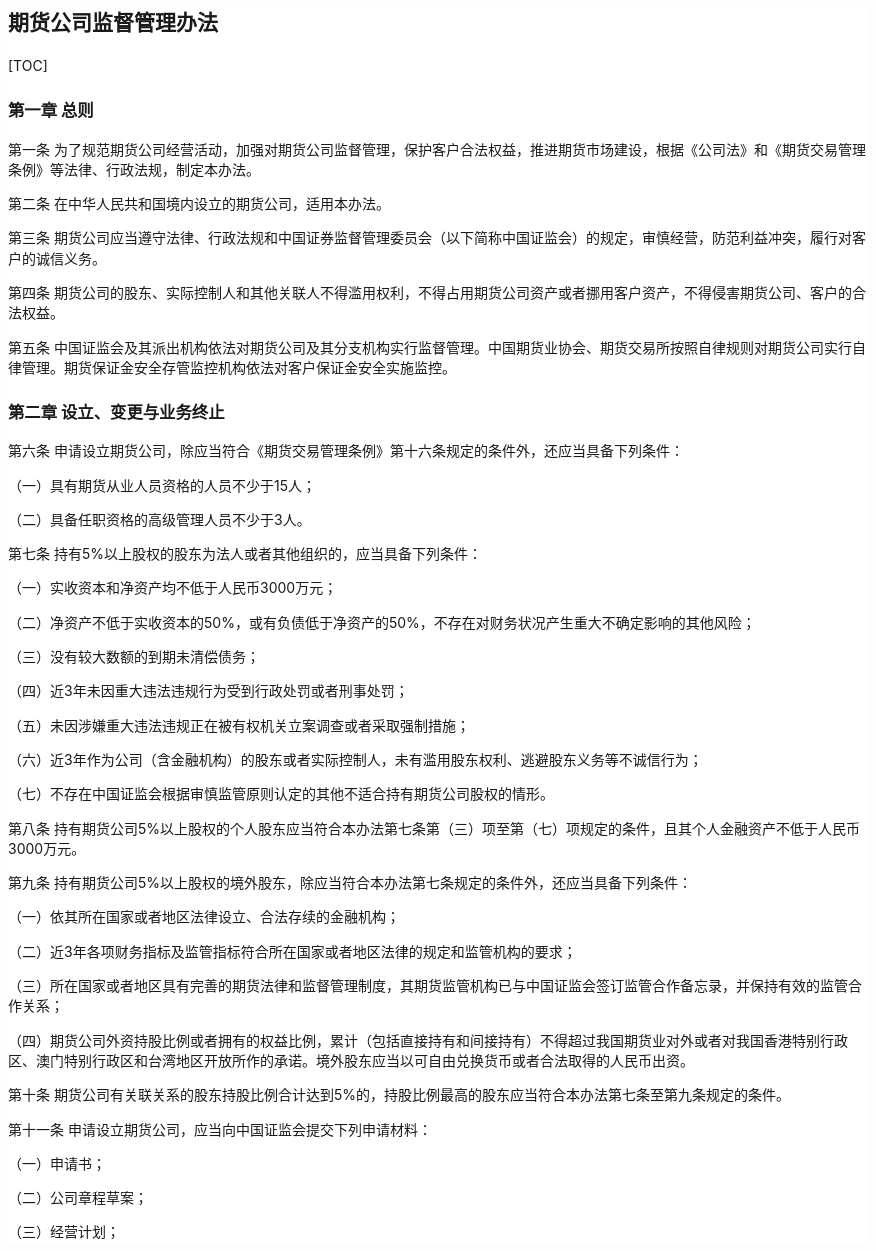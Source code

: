 ## 期货公司监督管理办法  

[TOC]

### 第一章 总则

第一条 为了规范期货公司经营活动，加强对期货公司监督管理，保护客户合法权益，推进期货市场建设，根据《公司法》和《期货交易管理条例》等法律、行政法规，制定本办法。

第二条 在中华人民共和国境内设立的期货公司，适用本办法。

第三条 期货公司应当遵守法律、行政法规和中国证券监督管理委员会（以下简称中国证监会）的规定，审慎经营，防范利益冲突，履行对客户的诚信义务。

第四条 期货公司的股东、实际控制人和其他关联人不得滥用权利，不得占用期货公司资产或者挪用客户资产，不得侵害期货公司、客户的合法权益。

第五条 中国证监会及其派出机构依法对期货公司及其分支机构实行监督管理。中国期货业协会、期货交易所按照自律规则对期货公司实行自律管理。期货保证金安全存管监控机构依法对客户保证金安全实施监控。

### 第二章 设立、变更与业务终止

第六条 申请设立期货公司，除应当符合《期货交易管理条例》第十六条规定的条件外，还应当具备下列条件：

（一）具有期货从业人员资格的人员不少于15人；

（二）具备任职资格的高级管理人员不少于3人。

第七条 持有5%以上股权的股东为法人或者其他组织的，应当具备下列条件：

（一）实收资本和净资产均不低于人民币3000万元；

（二）净资产不低于实收资本的50%，或有负债低于净资产的50%，不存在对财务状况产生重大不确定影响的其他风险；

（三）没有较大数额的到期未清偿债务；

（四）近3年未因重大违法违规行为受到行政处罚或者刑事处罚；

（五）未因涉嫌重大违法违规正在被有权机关立案调查或者采取强制措施；

（六）近3年作为公司（含金融机构）的股东或者实际控制人，未有滥用股东权利、逃避股东义务等不诚信行为；

（七）不存在中国证监会根据审慎监管原则认定的其他不适合持有期货公司股权的情形。

第八条 持有期货公司5%以上股权的个人股东应当符合本办法第七条第（三）项至第（七）项规定的条件，且其个人金融资产不低于人民币3000万元。

第九条 持有期货公司5%以上股权的境外股东，除应当符合本办法第七条规定的条件外，还应当具备下列条件：

（一）依其所在国家或者地区法律设立、合法存续的金融机构；

（二）近3年各项财务指标及监管指标符合所在国家或者地区法律的规定和监管机构的要求；

（三）所在国家或者地区具有完善的期货法律和监督管理制度，其期货监管机构已与中国证监会签订监管合作备忘录，并保持有效的监管合作关系；

（四）期货公司外资持股比例或者拥有的权益比例，累计（包括直接持有和间接持有）不得超过我国期货业对外或者对我国香港特别行政区、澳门特别行政区和台湾地区开放所作的承诺。境外股东应当以可自由兑换货币或者合法取得的人民币出资。

第十条 期货公司有关联关系的股东持股比例合计达到5%的，持股比例最高的股东应当符合本办法第七条至第九条规定的条件。

第十一条 申请设立期货公司，应当向中国证监会提交下列申请材料：

（一）申请书；

（二）公司章程草案；

（三）经营计划；
